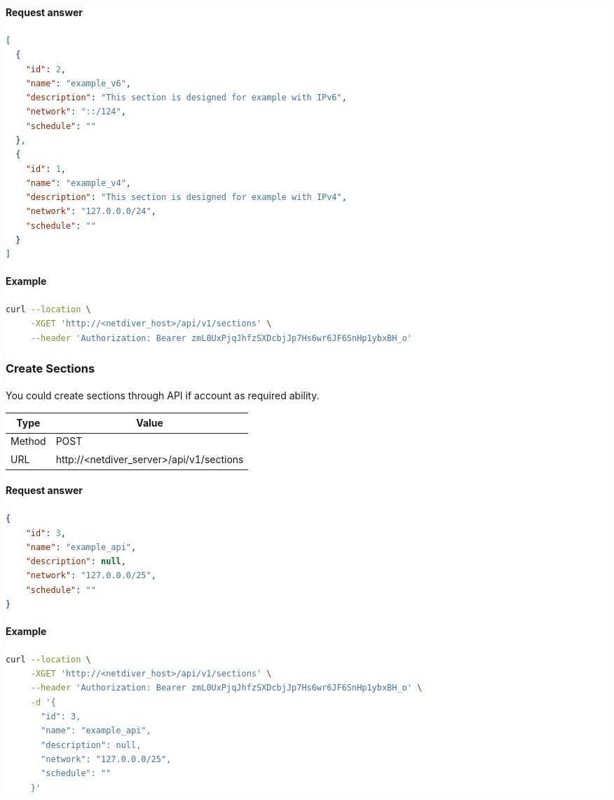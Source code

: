 #### Request answer

```json
[
  {
    "id": 2,
    "name": "example_v6",
    "description": "This section is designed for example with IPv6",
    "network": "::/124",
    "schedule": ""
  },
  {
    "id": 1,
    "name": "example_v4",
    "description": "This section is designed for example with IPv4",
    "network": "127.0.0.0/24",
    "schedule": ""
  }
]
```

#### Example

```bash
curl --location \
     -XGET 'http://<netdiver_host>/api/v1/sections' \
     --header 'Authorization: Bearer zmL0UxPjqJhfzSXDcbjJp7Hs6wr6JF6SnHp1ybxBH_o'
```

### Create Sections

You could create sections through API if account as required ability.

| Type   | Value                                 |
| ------ | ------------------------------------- |
| Method | POST                                  |
| URL    | http://<netdiver_server\>/api/v1/sections |

#### Request answer

```json
{
    "id": 3,
    "name": "example_api",
    "description": null,
    "network": "127.0.0.0/25",
    "schedule": ""
}
```

#### Example

```bash
curl --location \
     -XGET 'http://<netdiver_host>/api/v1/sections' \
     --header 'Authorization: Bearer zmL0UxPjqJhfzSXDcbjJp7Hs6wr6JF6SnHp1ybxBH_o' \
     -d '{
       "id": 3,
       "name": "example_api",
       "description": null,
       "network": "127.0.0.0/25",
       "schedule": ""
     }'
```
